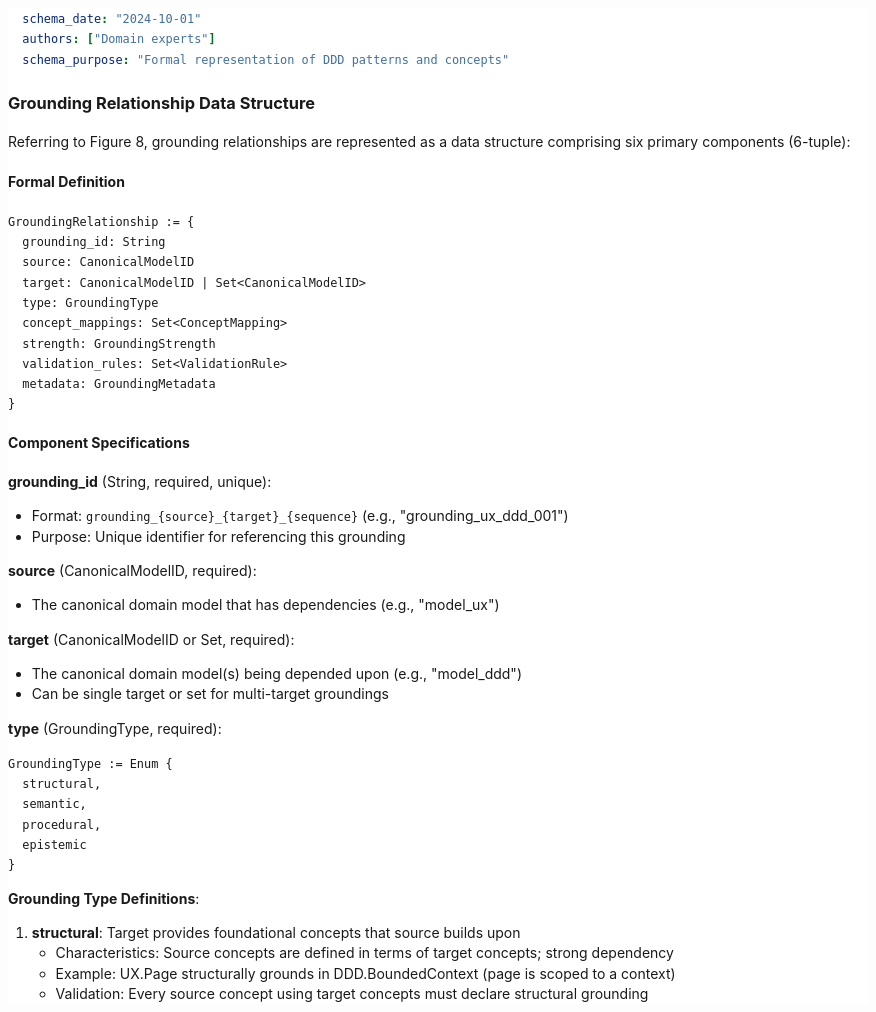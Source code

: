 ```yaml
  schema_date: "2024-10-01"
  authors: ["Domain experts"]
  schema_purpose: "Formal representation of DDD patterns and concepts"
```

### Grounding Relationship Data Structure

Referring to Figure 8, grounding relationships are represented as a data structure comprising six primary components (6-tuple):

#### Formal Definition

```
GroundingRelationship := {
  grounding_id: String
  source: CanonicalModelID
  target: CanonicalModelID | Set<CanonicalModelID>
  type: GroundingType
  concept_mappings: Set<ConceptMapping>
  strength: GroundingStrength
  validation_rules: Set<ValidationRule>
  metadata: GroundingMetadata
}
```

#### Component Specifications

**grounding_id** (String, required, unique):
- Format: `grounding_{source}_{target}_{sequence}` (e.g., "grounding_ux_ddd_001")
- Purpose: Unique identifier for referencing this grounding

**source** (CanonicalModelID, required):
- The canonical domain model that has dependencies (e.g., "model_ux")

**target** (CanonicalModelID or Set<CanonicalModelID>, required):
- The canonical domain model(s) being depended upon (e.g., "model_ddd")
- Can be single target or set for multi-target groundings

**type** (GroundingType, required):

```
GroundingType := Enum {
  structural,
  semantic,
  procedural,
  epistemic
}
```

**Grounding Type Definitions**:

1. **structural**: Target provides foundational concepts that source builds upon
   - Characteristics: Source concepts are defined in terms of target concepts; strong dependency
   - Example: UX.Page structurally grounds in DDD.BoundedContext (page is scoped to a context)
   - Validation: Every source concept using target concepts must declare structural grounding
